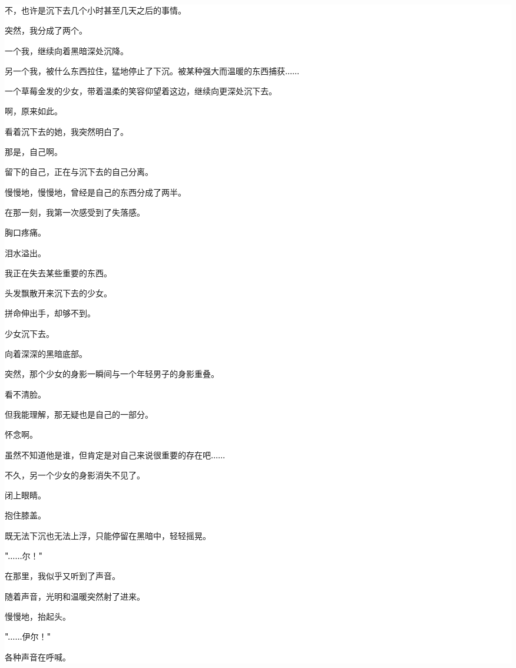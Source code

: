 不，也许是沉下去几个小时甚至几天之后的事情。

突然，我分成了两个。

一个我，继续向着黑暗深处沉降。

另一个我，被什么东西拉住，猛地停止了下沉。被某种强大而温暖的东西捕获……

一个草莓金发的少女，带着温柔的笑容仰望着这边，继续向更深处沉下去。

啊，原来如此。

看着沉下去的她，我突然明白了。

那是，自己啊。

留下的自己，正在与沉下去的自己分离。

慢慢地，慢慢地，曾经是自己的东西分成了两半。

在那一刻，我第一次感受到了失落感。

胸口疼痛。

泪水溢出。

我正在失去某些重要的东西。

头发飘散开来沉下去的少女。

拼命伸出手，却够不到。

少女沉下去。

向着深深的黑暗底部。

突然，那个少女的身影一瞬间与一个年轻男子的身影重叠。

看不清脸。

但我能理解，那无疑也是自己的一部分。

怀念啊。

虽然不知道他是谁，但肯定是对自己来说很重要的存在吧……

不久，另一个少女的身影消失不见了。

闭上眼睛。

抱住膝盖。

既无法下沉也无法上浮，只能停留在黑暗中，轻轻摇晃。

"……尔！"

在那里，我似乎又听到了声音。

随着声音，光明和温暖突然射了进来。

慢慢地，抬起头。

"……伊尔！"

各种声音在呼喊。
